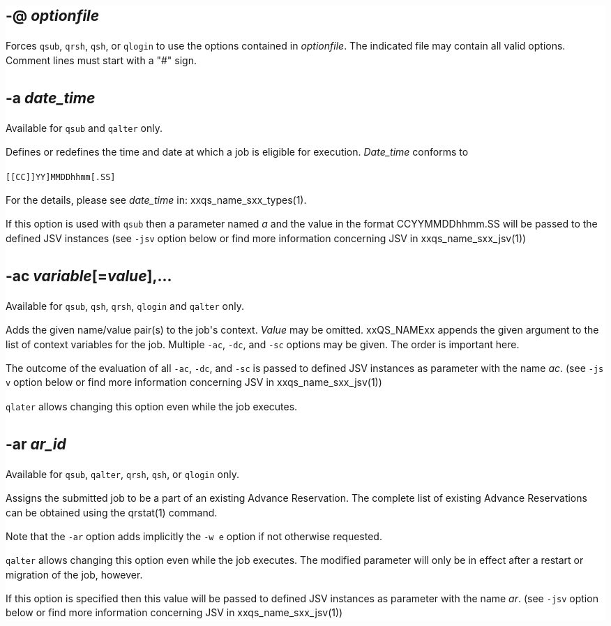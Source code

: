 ## -@ *optionfile*

Forces `qsub`, `qrsh`, `qsh`, or `qlogin` to use the options contained in *optionfile*. The indicated file may 
contain all valid options. Comment lines must start with a "#" sign.

## -a *date_time*

Available for `qsub` and `qalter` only.

Defines or redefines the time and date at which a job is eligible for execution. *Date_time* conforms to 

    [[CC]]YY]MMDDhhmm[.SS]

For the details, please see *date_time* in: xxqs_name_sxx_types(1).

If this option is used with `qsub` then a parameter named *a* and the value in the format CCYYMMDDhhmm.SS will be 
passed to the defined JSV instances (see `-jsv` option below or find more information concerning JSV in 
xxqs_name_sxx_jsv(1))

## -ac *variable*\[=*value*\],...

Available for `qsub`, `qsh`, `qrsh`, `qlogin` and `qalter` only.

Adds the given name/value pair(s) to the job's context. *Value* may be omitted. xxQS_NAMExx appends the given 
argument to the list of context variables for the job. Multiple `-ac`, `-dc`, and `-sc` options may be given. 
The order is important here.

The outcome of the evaluation of all `-ac`, `-dc`, and `-sc` is passed to defined JSV instances as parameter with the 
name *ac*. (see `-jsv` option below or find more information concerning JSV in xxqs_name_sxx_jsv(1))

`qlater` allows changing this option even while the job executes.

## -ar *ar_id*  

Available for `qsub`, `qalter`, `qrsh`, `qsh`, or `qlogin` only.

Assigns the submitted job to be a part of an existing Advance Reservation. The complete list of existing 
Advance Reservations can be obtained using the qrstat(1) command.

Note that the `-ar` option adds implicitly the `-w e` option if not otherwise requested.

`qalter` allows changing this option even while the job executes. The modified parameter will only be in effect 
after a restart or migration of the job, however.

If this option is specified then this value will be passed to defined JSV instances as parameter with the name
*ar*. (see `-jsv` option below or find more information concerning JSV in xxqs_name_sxx_jsv(1))

